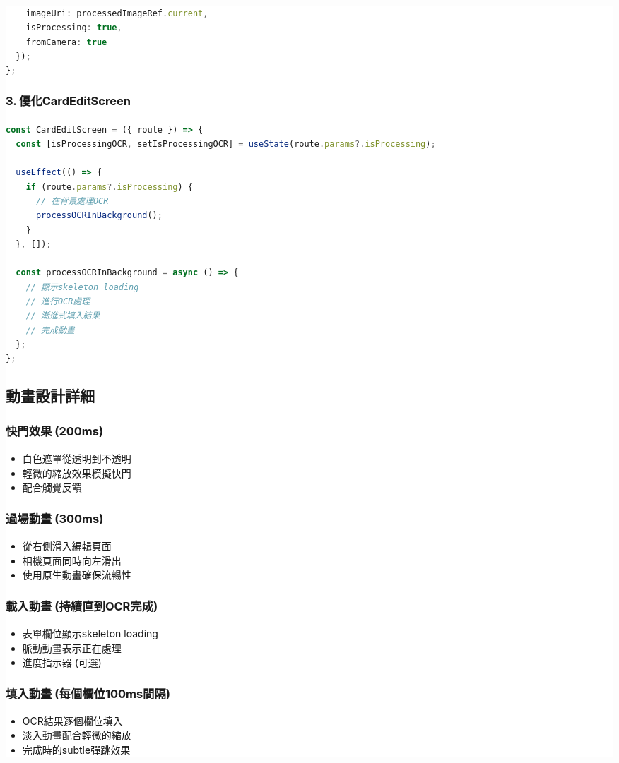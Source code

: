```typescript
    imageUri: processedImageRef.current,
    isProcessing: true,
    fromCamera: true 
  });
};
```

### 3. 優化CardEditScreen
```typescript
const CardEditScreen = ({ route }) => {
  const [isProcessingOCR, setIsProcessingOCR] = useState(route.params?.isProcessing);
  
  useEffect(() => {
    if (route.params?.isProcessing) {
      // 在背景處理OCR
      processOCRInBackground();
    }
  }, []);
  
  const processOCRInBackground = async () => {
    // 顯示skeleton loading
    // 進行OCR處理
    // 漸進式填入結果
    // 完成動畫
  };
};
```

## 動畫設計詳細

### 快門效果 (200ms)
- 白色遮罩從透明到不透明
- 輕微的縮放效果模擬快門
- 配合觸覺反饋

### 過場動畫 (300ms)
- 從右側滑入編輯頁面
- 相機頁面同時向左滑出
- 使用原生動畫確保流暢性

### 載入動畫 (持續直到OCR完成)
- 表單欄位顯示skeleton loading
- 脈動動畫表示正在處理
- 進度指示器 (可選)

### 填入動畫 (每個欄位100ms間隔)
- OCR結果逐個欄位填入
- 淡入動畫配合輕微的縮放
- 完成時的subtle彈跳效果
